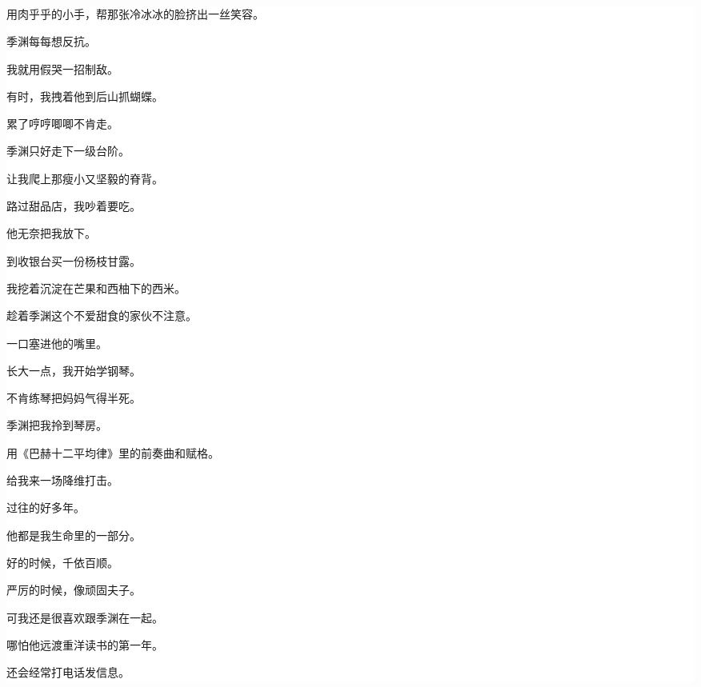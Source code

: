 用肉乎乎的小手，帮那张冷冰冰的脸挤出一丝笑容。


季渊每每想反抗。


我就用假哭一招制敌。


有时，我拽着他到后山抓蝴蝶。


累了哼哼唧唧不肯走。


季渊只好走下一级台阶。


让我爬上那瘦小又坚毅的脊背。


路过甜品店，我吵着要吃。


他无奈把我放下。


到收银台买一份杨枝甘露。


我挖着沉淀在芒果和西柚下的西米。


趁着季渊这个不爱甜食的家伙不注意。


一口塞进他的嘴里。


长大一点，我开始学钢琴。


不肯练琴把妈妈气得半死。


季渊把我拎到琴房。


用《巴赫十二平均律》里的前奏曲和赋格。


给我来一场降维打击。


过往的好多年。


他都是我生命里的一部分。


好的时候，千依百顺。


严厉的时候，像顽固夫子。


可我还是很喜欢跟季渊在一起。


哪怕他远渡重洋读书的第一年。


还会经常打电话发信息。
